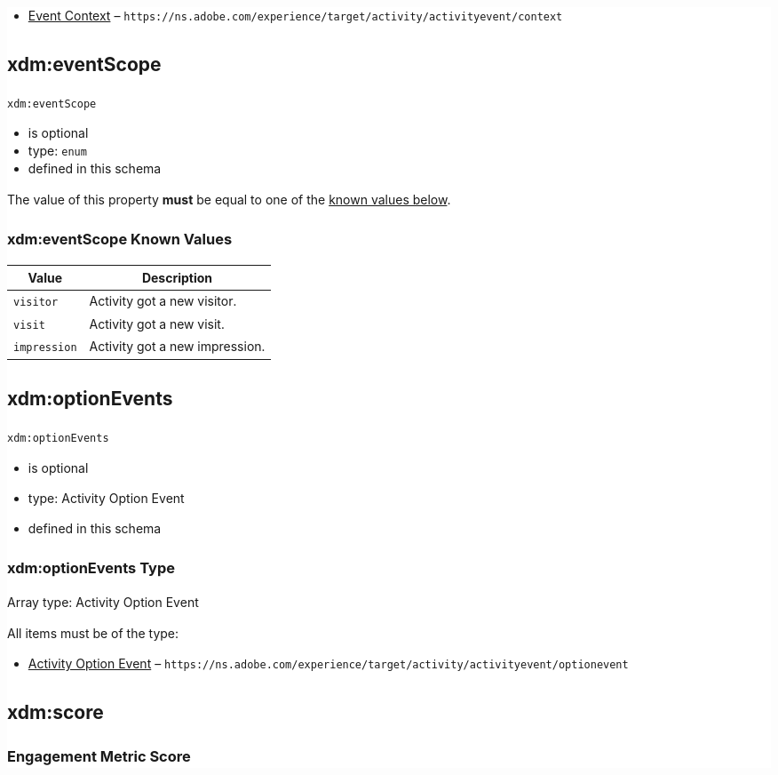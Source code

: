 
* [Event Context](activityevent/context.schema.md) – `https://ns.adobe.com/experience/target/activity/activityevent/context`





## xdm:eventScope


`xdm:eventScope`
* is optional
* type: `enum`
* defined in this schema

The value of this property **must** be equal to one of the [known values below](#xdmeventscope-known-values).

### xdm:eventScope Known Values
| Value | Description |
|-------|-------------|
| `visitor` | Activity got a new visitor. |
| `visit` | Activity got a new visit. |
| `impression` | Activity got a new impression. |




## xdm:optionEvents


`xdm:optionEvents`
* is optional
* type: Activity Option Event

* defined in this schema

### xdm:optionEvents Type


Array type: Activity Option Event

All items must be of the type:
* [Activity Option Event](activityevent/optionevent.schema.md) – `https://ns.adobe.com/experience/target/activity/activityevent/optionevent`








## xdm:score
### Engagement Metric Score
